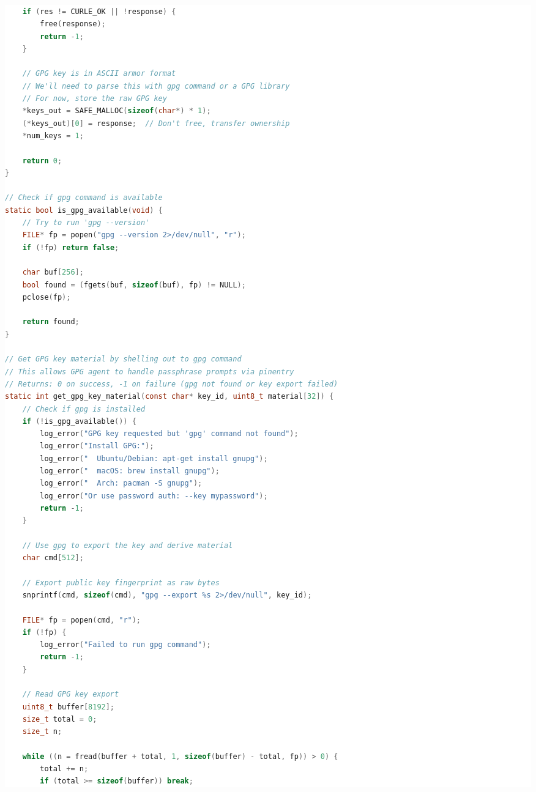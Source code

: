 ```c
    if (res != CURLE_OK || !response) {
        free(response);
        return -1;
    }

    // GPG key is in ASCII armor format
    // We'll need to parse this with gpg command or a GPG library
    // For now, store the raw GPG key
    *keys_out = SAFE_MALLOC(sizeof(char*) * 1);
    (*keys_out)[0] = response;  // Don't free, transfer ownership
    *num_keys = 1;

    return 0;
}

// Check if gpg command is available
static bool is_gpg_available(void) {
    // Try to run 'gpg --version'
    FILE* fp = popen("gpg --version 2>/dev/null", "r");
    if (!fp) return false;

    char buf[256];
    bool found = (fgets(buf, sizeof(buf), fp) != NULL);
    pclose(fp);

    return found;
}

// Get GPG key material by shelling out to gpg command
// This allows GPG agent to handle passphrase prompts via pinentry
// Returns: 0 on success, -1 on failure (gpg not found or key export failed)
static int get_gpg_key_material(const char* key_id, uint8_t material[32]) {
    // Check if gpg is installed
    if (!is_gpg_available()) {
        log_error("GPG key requested but 'gpg' command not found");
        log_error("Install GPG:");
        log_error("  Ubuntu/Debian: apt-get install gnupg");
        log_error("  macOS: brew install gnupg");
        log_error("  Arch: pacman -S gnupg");
        log_error("Or use password auth: --key mypassword");
        return -1;
    }

    // Use gpg to export the key and derive material
    char cmd[512];

    // Export public key fingerprint as raw bytes
    snprintf(cmd, sizeof(cmd), "gpg --export %s 2>/dev/null", key_id);

    FILE* fp = popen(cmd, "r");
    if (!fp) {
        log_error("Failed to run gpg command");
        return -1;
    }

    // Read GPG key export
    uint8_t buffer[8192];
    size_t total = 0;
    size_t n;

    while ((n = fread(buffer + total, 1, sizeof(buffer) - total, fp)) > 0) {
        total += n;
        if (total >= sizeof(buffer)) break;
```